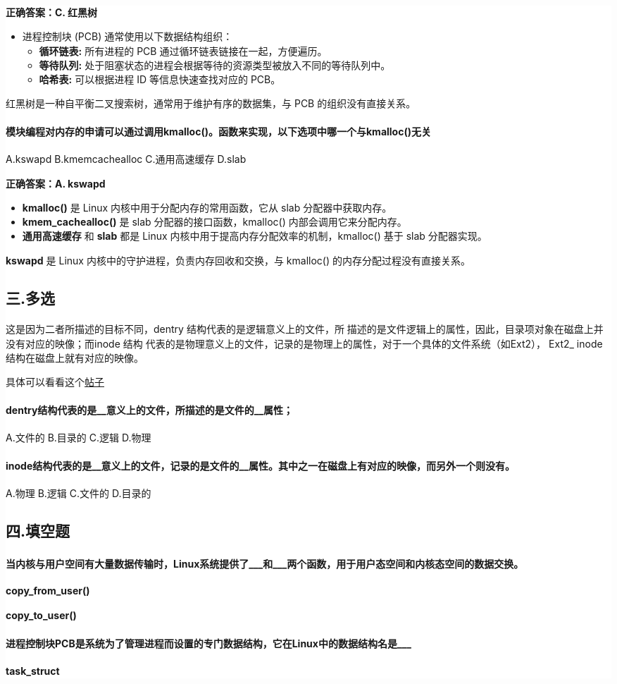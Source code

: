 **正确答案：C. 红黑树**

* 进程控制块 (PCB) 通常使用以下数据结构组织：
    * **循环链表:** 所有进程的 PCB 通过循环链表链接在一起，方便遍历。
    * **等待队列:**  处于阻塞状态的进程会根据等待的资源类型被放入不同的等待队列中。
    * **哈希表:**  可以根据进程 ID 等信息快速查找对应的 PCB。

红黑树是一种自平衡二叉搜索树，通常用于维护有序的数据集，与 PCB 的组织没有直接关系。

#### 模块编程对内存的申请可以通过调用kmalloc()。函数来实现，以下选项中哪一个与kmalloc()无关
A.kswapd
B.kmemcachealloc
C.通用高速缓存
D.slab

**正确答案：A. kswapd**

* **kmalloc()** 是 Linux 内核中用于分配内存的常用函数，它从 slab 分配器中获取内存。
* **kmem_cachealloc()** 是 slab 分配器的接口函数，kmalloc() 内部会调用它来分配内存。
* **通用高速缓存** 和 **slab** 都是 Linux 内核中用于提高内存分配效率的机制，kmalloc() 基于 slab 分配器实现。

**kswapd** 是 Linux 内核中的守护进程，负责内存回收和交换，与 kmalloc() 的内存分配过程没有直接关系。 

## 三.多选

这是因为二者所描述的目标不同，dentry 结构代表的是逻辑意义上的文件，所 描述的是文件逻辑上的属性，因此，目录项对象在磁盘上并没有对应的映像；而inode 结构 代表的是物理意义上的文件，记录的是物理上的属性，对于一个具体的文件系统（如Ext2）， Ext2_ inode 结构在磁盘上就有对应的映像。

具体可以看看这个[帖子](https://blog.csdn.net/jinking01/article/details/107230976)
#### dentry结构代表的是__意义上的文件，所描述的是文件的__属性；
A.文件的
B.目录的
C.逻辑
D.物理


#### inode结构代表的是__意义上的文件，记录的是文件的__属性。其中之一在磁盘上有对应的映像，而另外一个则没有。
A.物理
B.逻辑
C.文件的
D.目录的

## 四.填空题
#### 当内核与用户空间有大量数据传输时，Linux系统提供了___和___两个函数，用于用户态空间和内核态空间的数据交换。

**copy_from_user()**

**copy_to_user()**

#### 进程控制块PCB是系统为了管理进程而设置的专门数据结构，它在Linux中的数据结构名是___

**task_struct**
